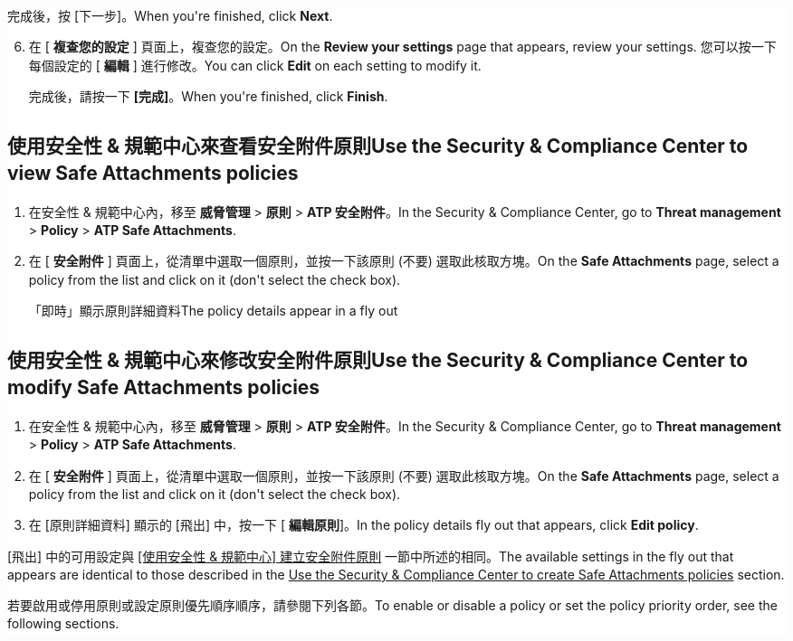    <span data-ttu-id="eeea4-183">完成後，按 [下一步]。</span><span class="sxs-lookup"><span data-stu-id="eeea4-183">When you're finished, click **Next**.</span></span>

6. <span data-ttu-id="eeea4-184">在 [ **複查您的設定** ] 頁面上，複查您的設定。</span><span class="sxs-lookup"><span data-stu-id="eeea4-184">On the **Review your settings** page that appears, review your settings.</span></span> <span data-ttu-id="eeea4-185">您可以按一下每個設定的 [ **編輯** ] 進行修改。</span><span class="sxs-lookup"><span data-stu-id="eeea4-185">You can click **Edit** on each setting to modify it.</span></span>

   <span data-ttu-id="eeea4-186">完成後，請按一下 **[完成]**。</span><span class="sxs-lookup"><span data-stu-id="eeea4-186">When you're finished, click **Finish**.</span></span>

## <a name="use-the-security--compliance-center-to-view-safe-attachments-policies"></a><span data-ttu-id="eeea4-187">使用安全性 & 規範中心來查看安全附件原則</span><span class="sxs-lookup"><span data-stu-id="eeea4-187">Use the Security & Compliance Center to view Safe Attachments policies</span></span>

1. <span data-ttu-id="eeea4-188">在安全性 & 規範中心內，移至 **威脅管理** \> **原則** \> **ATP 安全附件**。</span><span class="sxs-lookup"><span data-stu-id="eeea4-188">In the Security & Compliance Center, go to **Threat management** \> **Policy** \> **ATP Safe Attachments**.</span></span>

2. <span data-ttu-id="eeea4-189">在 [ **安全附件** ] 頁面上，從清單中選取一個原則，並按一下該原則 (不要) 選取此核取方塊。</span><span class="sxs-lookup"><span data-stu-id="eeea4-189">On the **Safe Attachments** page, select a policy from the list and click on it (don't select the check box).</span></span>

   <span data-ttu-id="eeea4-190">「即時」顯示原則詳細資料</span><span class="sxs-lookup"><span data-stu-id="eeea4-190">The policy details appear in a fly out</span></span>

## <a name="use-the-security--compliance-center-to-modify-safe-attachments-policies"></a><span data-ttu-id="eeea4-191">使用安全性 & 規範中心來修改安全附件原則</span><span class="sxs-lookup"><span data-stu-id="eeea4-191">Use the Security & Compliance Center to modify Safe Attachments policies</span></span>

1. <span data-ttu-id="eeea4-192">在安全性 & 規範中心內，移至 **威脅管理** \> **原則** \> **ATP 安全附件**。</span><span class="sxs-lookup"><span data-stu-id="eeea4-192">In the Security & Compliance Center, go to **Threat management** \> **Policy** \> **ATP Safe Attachments**.</span></span>

2. <span data-ttu-id="eeea4-193">在 [ **安全附件** ] 頁面上，從清單中選取一個原則，並按一下該原則 (不要) 選取此核取方塊。</span><span class="sxs-lookup"><span data-stu-id="eeea4-193">On the **Safe Attachments** page, select a policy from the list and click on it (don't select the check box).</span></span>

3. <span data-ttu-id="eeea4-194">在 [原則詳細資料] 顯示的 [飛出] 中，按一下 [ **編輯原則**]。</span><span class="sxs-lookup"><span data-stu-id="eeea4-194">In the policy details fly out that appears, click **Edit policy**.</span></span>

<span data-ttu-id="eeea4-195">[飛出] 中的可用設定與 [ [使用安全性 & 規範中心] 建立安全附件原則](#use-the-security--compliance-center-to-create-safe-attachments-policies) 一節中所述的相同。</span><span class="sxs-lookup"><span data-stu-id="eeea4-195">The available settings in the fly out that appears are identical to those described in the [Use the Security & Compliance Center to create Safe Attachments policies](#use-the-security--compliance-center-to-create-safe-attachments-policies) section.</span></span>

<span data-ttu-id="eeea4-196">若要啟用或停用原則或設定原則優先順序順序，請參閱下列各節。</span><span class="sxs-lookup"><span data-stu-id="eeea4-196">To enable or disable a policy or set the policy priority order, see the following sections.</span></span>
